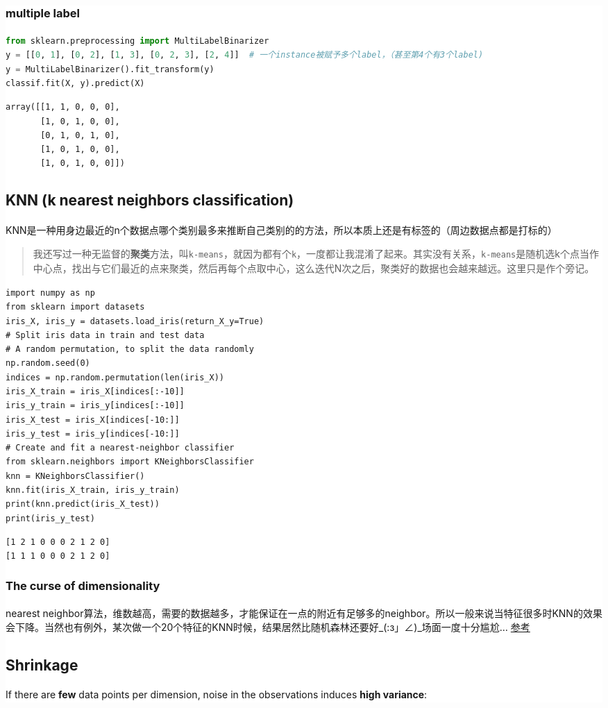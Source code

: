 ### multiple label
```python
from sklearn.preprocessing import MultiLabelBinarizer
y = [[0, 1], [0, 2], [1, 3], [0, 2, 3], [2, 4]]  # 一个instance被赋予多个label，（甚至第4个有3个label)
y = MultiLabelBinarizer().fit_transform(y)
classif.fit(X, y).predict(X)
```
```
array([[1, 1, 0, 0, 0],
       [1, 0, 1, 0, 0],
       [0, 1, 0, 1, 0],
       [1, 0, 1, 0, 0],
       [1, 0, 1, 0, 0]])
```

## KNN (k nearest neighbors classification)
KNN是一种用身边最近的n个数据点哪个类别最多来推断自己类别的的方法，所以本质上还是有标签的（周边数据点都是打标的）

> 我还写过一种无监督的**聚类**方法，叫`k-means`，就因为都有个`k`，一度都让我混淆了起来。其实没有关系，`k-means`是随机选k个点当作中心点，找出与它们最近的点来聚类，然后再每个点取中心，这么迭代N次之后，聚类好的数据也会越来越远。这里只是作个旁记。
```
import numpy as np
from sklearn import datasets
iris_X, iris_y = datasets.load_iris(return_X_y=True)
# Split iris data in train and test data
# A random permutation, to split the data randomly
np.random.seed(0)
indices = np.random.permutation(len(iris_X))
iris_X_train = iris_X[indices[:-10]]
iris_y_train = iris_y[indices[:-10]]
iris_X_test = iris_X[indices[-10:]]
iris_y_test = iris_y[indices[-10:]]
# Create and fit a nearest-neighbor classifier
from sklearn.neighbors import KNeighborsClassifier
knn = KNeighborsClassifier()
knn.fit(iris_X_train, iris_y_train)
print(knn.predict(iris_X_test))
print(iris_y_test)
```
```
[1 2 1 0 0 0 2 1 2 0]
[1 1 1 0 0 0 2 1 2 0]
```
### The curse of dimensionality

nearest neighbor算法，维数越高，需要的数据越多，才能保证在一点的附近有足够多的neighbor。所以一般来说当特征很多时KNN的效果会下降。当然也有例外，某次做一个20个特征的KNN时候，结果居然比随机森林还要好_(:з」∠)_场面一度十分尴尬… [参考](https://www.zhihu.com/question/27836140/answer/145952018)

## Shrinkage

If there are **few** data points per dimension, noise in the observations induces **high variance**:
